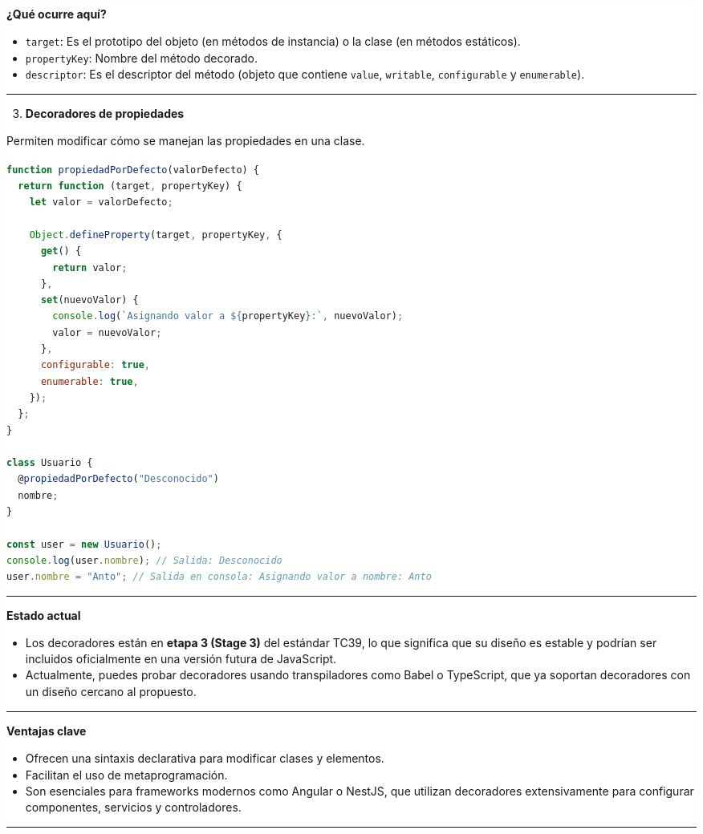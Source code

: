 **¿Qué ocurre aquí?**

- `target`: Es el prototipo del objeto (en métodos de instancia) o la clase (en métodos estáticos).
- `propertyKey`: Nombre del método decorado.
- `descriptor`: Es el descriptor del método (objeto que contiene `value`, `writable`, `configurable` y `enumerable`).

---

3. **Decoradores de propiedades**

Permiten modificar cómo se manejan las propiedades en una clase.

```javascript
function propiedadPorDefecto(valorDefecto) {
  return function (target, propertyKey) {
    let valor = valorDefecto;

    Object.defineProperty(target, propertyKey, {
      get() {
        return valor;
      },
      set(nuevoValor) {
        console.log(`Asignando valor a ${propertyKey}:`, nuevoValor);
        valor = nuevoValor;
      },
      configurable: true,
      enumerable: true,
    });
  };
}

class Usuario {
  @propiedadPorDefecto("Desconocido")
  nombre;
}

const user = new Usuario();
console.log(user.nombre); // Salida: Desconocido
user.nombre = "Anto"; // Salida en consola: Asignando valor a nombre: Anto
```

---

**Estado actual**

- Los decoradores están en **etapa 3 (Stage 3)** del estándar TC39, lo que significa que su diseño es estable y podrían ser incluidos oficialmente en una versión futura de JavaScript.
- Actualmente, puedes probar decoradores usando transpiladores como Babel o TypeScript, que ya soportan decoradores con un diseño cercano al propuesto.

---

**Ventajas clave**

- Ofrecen una sintaxis declarativa para modificar clases y elementos.
- Facilitan el uso de metaprogramación.
- Son esenciales para frameworks modernos como Angular o NestJS, que utilizan decoradores extensivamente para configurar componentes, servicios y controladores.

---